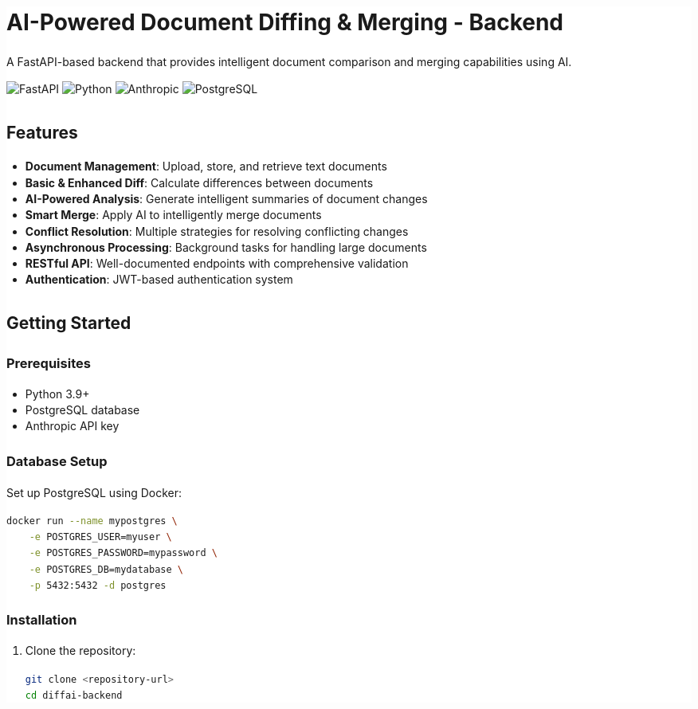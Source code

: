 # AI-Powered Document Diffing & Merging - Backend

A FastAPI-based backend that provides intelligent document comparison and merging capabilities using AI.

![FastAPI](https://img.shields.io/badge/FastAPI-Latest-009688?logo=fastapi)
![Python](https://img.shields.io/badge/Python-3.9+-3776AB?logo=python)
![Anthropic](https://img.shields.io/badge/Anthropic%20Claude-3.5%20Sonnet-7F67BE)
![PostgreSQL](https://img.shields.io/badge/PostgreSQL-Latest-336791?logo=postgresql)

## Features

- **Document Management**: Upload, store, and retrieve text documents
- **Basic & Enhanced Diff**: Calculate differences between documents
- **AI-Powered Analysis**: Generate intelligent summaries of document changes
- **Smart Merge**: Apply AI to intelligently merge documents
- **Conflict Resolution**: Multiple strategies for resolving conflicting changes
- **Asynchronous Processing**: Background tasks for handling large documents
- **RESTful API**: Well-documented endpoints with comprehensive validation
- **Authentication**: JWT-based authentication system

## Getting Started

### Prerequisites

- Python 3.9+
- PostgreSQL database
- Anthropic API key

### Database Setup

Set up PostgreSQL using Docker:

```bash
docker run --name mypostgres \
    -e POSTGRES_USER=myuser \
    -e POSTGRES_PASSWORD=mypassword \
    -e POSTGRES_DB=mydatabase \
    -p 5432:5432 -d postgres
```

### Installation

1. Clone the repository:
   ```bash
   git clone <repository-url>
   cd diffai-backend
   ```
